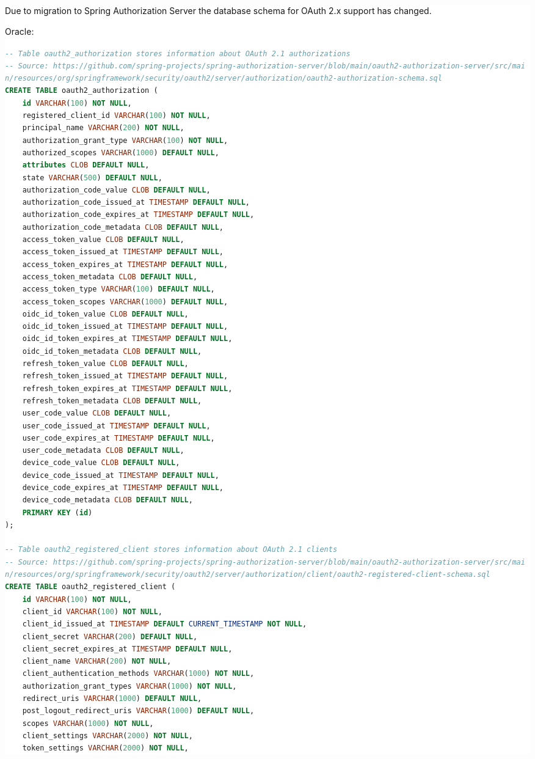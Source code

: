 Due to migration to Spring Authorization Server the database schema for OAuth 2.x support has changed.

Oracle:
```sql
-- Table oauth2_authorization stores information about OAuth 2.1 authorizations
-- Source: https://github.com/spring-projects/spring-authorization-server/blob/main/oauth2-authorization-server/src/main/resources/org/springframework/security/oauth2/server/authorization/oauth2-authorization-schema.sql
CREATE TABLE oauth2_authorization (
    id VARCHAR(100) NOT NULL,
    registered_client_id VARCHAR(100) NOT NULL,
    principal_name VARCHAR(200) NOT NULL,
    authorization_grant_type VARCHAR(100) NOT NULL,
    authorized_scopes VARCHAR(1000) DEFAULT NULL,
    attributes CLOB DEFAULT NULL,
    state VARCHAR(500) DEFAULT NULL,
    authorization_code_value CLOB DEFAULT NULL,
    authorization_code_issued_at TIMESTAMP DEFAULT NULL,
    authorization_code_expires_at TIMESTAMP DEFAULT NULL,
    authorization_code_metadata CLOB DEFAULT NULL,
    access_token_value CLOB DEFAULT NULL,
    access_token_issued_at TIMESTAMP DEFAULT NULL,
    access_token_expires_at TIMESTAMP DEFAULT NULL,
    access_token_metadata CLOB DEFAULT NULL,
    access_token_type VARCHAR(100) DEFAULT NULL,
    access_token_scopes VARCHAR(1000) DEFAULT NULL,
    oidc_id_token_value CLOB DEFAULT NULL,
    oidc_id_token_issued_at TIMESTAMP DEFAULT NULL,
    oidc_id_token_expires_at TIMESTAMP DEFAULT NULL,
    oidc_id_token_metadata CLOB DEFAULT NULL,
    refresh_token_value CLOB DEFAULT NULL,
    refresh_token_issued_at TIMESTAMP DEFAULT NULL,
    refresh_token_expires_at TIMESTAMP DEFAULT NULL,
    refresh_token_metadata CLOB DEFAULT NULL,
    user_code_value CLOB DEFAULT NULL,
    user_code_issued_at TIMESTAMP DEFAULT NULL,
    user_code_expires_at TIMESTAMP DEFAULT NULL,
    user_code_metadata CLOB DEFAULT NULL,
    device_code_value CLOB DEFAULT NULL,
    device_code_issued_at TIMESTAMP DEFAULT NULL,
    device_code_expires_at TIMESTAMP DEFAULT NULL,
    device_code_metadata CLOB DEFAULT NULL,
    PRIMARY KEY (id)
);

-- Table oauth2_registered_client stores information about OAuth 2.1 clients
-- Source: https://github.com/spring-projects/spring-authorization-server/blob/main/oauth2-authorization-server/src/main/resources/org/springframework/security/oauth2/server/authorization/client/oauth2-registered-client-schema.sql
CREATE TABLE oauth2_registered_client (
    id VARCHAR(100) NOT NULL,
    client_id VARCHAR(100) NOT NULL,
    client_id_issued_at TIMESTAMP DEFAULT CURRENT_TIMESTAMP NOT NULL,
    client_secret VARCHAR(200) DEFAULT NULL,
    client_secret_expires_at TIMESTAMP DEFAULT NULL,
    client_name VARCHAR(200) NOT NULL,
    client_authentication_methods VARCHAR(1000) NOT NULL,
    authorization_grant_types VARCHAR(1000) NOT NULL,
    redirect_uris VARCHAR(1000) DEFAULT NULL,
    post_logout_redirect_uris VARCHAR(1000) DEFAULT NULL,
    scopes VARCHAR(1000) NOT NULL,
    client_settings VARCHAR(2000) NOT NULL,
    token_settings VARCHAR(2000) NOT NULL,
```